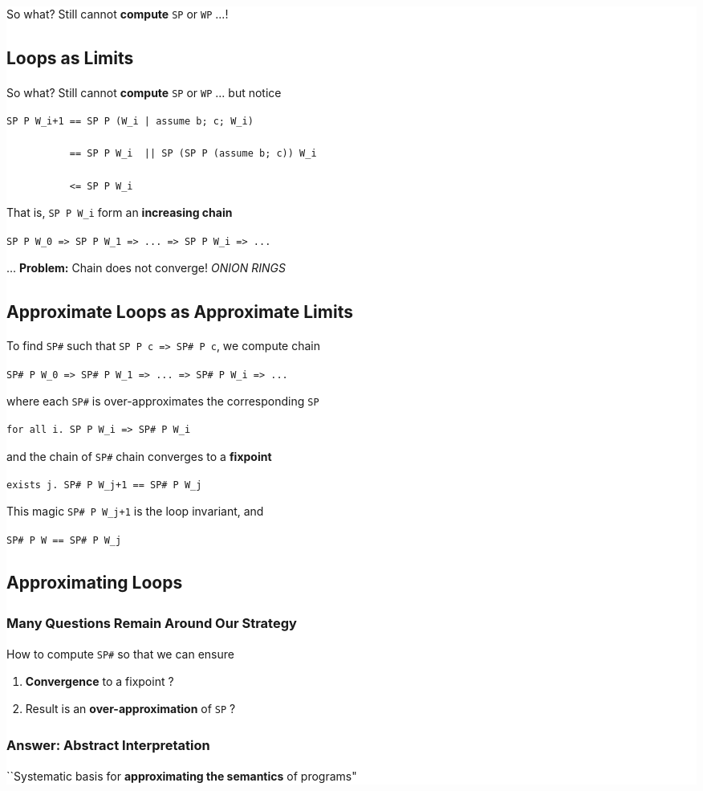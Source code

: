 So what? Still cannot **compute** `SP` or `WP` ...!

## Loops as Limits 

So what? Still cannot **compute** `SP` or `WP` ... but notice

~~~~~{.haskell}
SP P W_i+1 == SP P (W_i | assume b; c; W_i)
           
           == SP P W_i  || SP (SP P (assume b; c)) W_i

           <= SP P W_i 
~~~~~

That is, `SP P W_i` form an **increasing chain**

~~~~~{.haskell}
SP P W_0 => SP P W_1 => ... => SP P W_i => ...
~~~~~

... **Problem:** Chain does not converge! *ONION RINGS*

## Approximate Loops as Approximate Limits 

To find `SP#` such that `SP P c => SP# P c`, we compute chain

~~~~~{.haskell}
SP# P W_0 => SP# P W_1 => ... => SP# P W_i => ...
~~~~~

where each `SP#` is over-approximates the corresponding `SP`

~~~~~{.haskell}
for all i. SP P W_i => SP# P W_i
~~~~~

and the chain of `SP#` chain converges to a **fixpoint**

~~~~~{.haskell}
exists j. SP# P W_j+1 == SP# P W_j 
~~~~~

This magic `SP# P W_j+1` is the loop invariant, and 

~~~~~{.haskell}
SP# P W == SP# P W_j 
~~~~~

## Approximating Loops

### Many Questions Remain Around Our Strategy

How to compute `SP#` so that we can ensure 

1. **Convergence** to a fixpoint ? 

2. Result is an **over-approximation** of `SP` ?

### Answer: Abstract Interpretation

``Systematic basis for **approximating the semantics** of programs"




